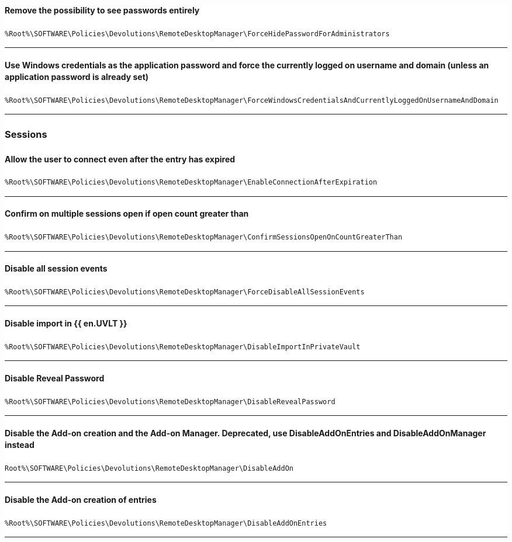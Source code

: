 
#### Remove the possibility to see passwords entirely
`%Root%\SOFTWARE\Policies\Devolutions\RemoteDesktopManager\ForceHidePasswordForAdministrators`

---

#### Use Windows credentials as the application password and force the currently logged on username and domain (unless an application password is already set)
`%Root%\SOFTWARE\Policies\Devolutions\RemoteDesktopManager\ForceWindowsCredentialsAndCurrentlyLoggedOnUsernameAndDomain`

---

### Sessions

#### Allow the user to connect even after the entry has expired
`%Root%\SOFTWARE\Policies\Devolutions\RemoteDesktopManager\EnableConnectionAfterExpiration`

---

#### Confirm on multiple sessions open if open count greater than
`%Root%\SOFTWARE\Policies\Devolutions\RemoteDesktopManager\ConfirmSessionsOpenOnCountGreaterThan`

---

#### Disable all session events
`%Root%\SOFTWARE\Policies\Devolutions\RemoteDesktopManager\ForceDisableAllSessionEvents`

---

#### Disable import in {{ en.UVLT }}
`%Root%\SOFTWARE\Policies\Devolutions\RemoteDesktopManager\DisableImportInPrivateVault`

---

#### Disable Reveal Password
`%Root%\SOFTWARE\Policies\Devolutions\RemoteDesktopManager\DisableRevealPassword`

---

#### Disable the Add-on creation and the Add-on Manager. Deprecated, use DisableAddOnEntries and DisableAddOnManager instead
`Root%\SOFTWARE\Policies\Devolutions\RemoteDesktopManager\DisableAddOn`

---

#### Disable the Add-on creation of entries
`%Root%\SOFTWARE\Policies\Devolutions\RemoteDesktopManager\DisableAddOnEntries`

---
